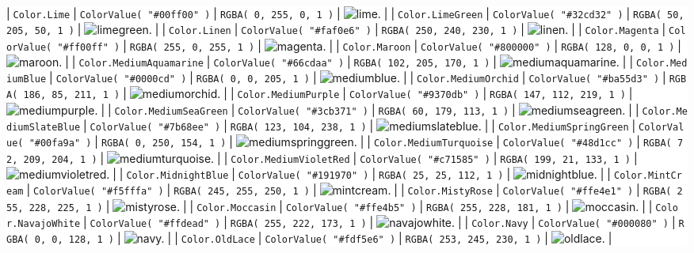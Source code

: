 | `Color.Lime`                 | `ColorValue( "#00ff00" )`   | `RGBA( 0, 255, 0, 1 )`     | ![lime.](https://github.com/MicrosoftDocs/powerapps-docs/raw/main/powerapps-docs/maker/canvas-apps/functions/media/function-colors/color-lime.png)                                 |
| `Color.LimeGreen`            | `ColorValue( "#32cd32" )`   | `RGBA( 50, 205, 50, 1 )`   | ![limegreen.](https://github.com/MicrosoftDocs/powerapps-docs/raw/main/powerapps-docs/maker/canvas-apps/functions/media/function-colors/color-limegreen.png)                       |
| `Color.Linen`                | `ColorValue( "#faf0e6" )`   | `RGBA( 250, 240, 230, 1 )` | ![linen.](https://github.com/MicrosoftDocs/powerapps-docs/raw/main/powerapps-docs/maker/canvas-apps/functions/media/function-colors/color-linen.png)                               |
| `Color.Magenta`              | `ColorValue( "#ff00ff" )`   | `RGBA( 255, 0, 255, 1 )`   | ![magenta.](https://github.com/MicrosoftDocs/powerapps-docs/raw/main/powerapps-docs/maker/canvas-apps/functions/media/function-colors/color-magenta.png)                           |
| `Color.Maroon`               | `ColorValue( "#800000" )`   | `RGBA( 128, 0, 0, 1 )`     | ![maroon.](https://github.com/MicrosoftDocs/powerapps-docs/raw/main/powerapps-docs/maker/canvas-apps/functions/media/function-colors/color-maroon.png)                             |
| `Color.MediumAquamarine`     | `ColorValue( "#66cdaa" )`   | `RGBA( 102, 205, 170, 1 )` | ![mediumaquamarine.](https://github.com/MicrosoftDocs/powerapps-docs/raw/main/powerapps-docs/maker/canvas-apps/functions/media/function-colors/color-mediumaquamarine.png)         |
| `Color.MediumBlue`           | `ColorValue( "#0000cd" )`   | `RGBA( 0, 0, 205, 1 )`     | ![mediumblue.](https://github.com/MicrosoftDocs/powerapps-docs/raw/main/powerapps-docs/maker/canvas-apps/functions/media/function-colors/color-mediumblue.png)                     |
| `Color.MediumOrchid`         | `ColorValue( "#ba55d3" )`   | `RGBA( 186, 85, 211, 1 )`  | ![mediumorchid.](https://github.com/MicrosoftDocs/powerapps-docs/raw/main/powerapps-docs/maker/canvas-apps/functions/media/function-colors/color-mediumorchid.png)                 |
| `Color.MediumPurple`         | `ColorValue( "#9370db" )`   | `RGBA( 147, 112, 219, 1 )` | ![mediumpurple.](https://github.com/MicrosoftDocs/powerapps-docs/raw/main/powerapps-docs/maker/canvas-apps/functions/media/function-colors/color-mediumpurple.png)                 |
| `Color.MediumSeaGreen`       | `ColorValue( "#3cb371" )`   | `RGBA( 60, 179, 113, 1 )`  | ![mediumseagreen.](https://github.com/MicrosoftDocs/powerapps-docs/raw/main/powerapps-docs/maker/canvas-apps/functions/media/function-colors/color-mediumseagreen.png)             |
| `Color.MediumSlateBlue`      | `ColorValue( "#7b68ee" )`   | `RGBA( 123, 104, 238, 1 )` | ![mediumslateblue.](https://github.com/MicrosoftDocs/powerapps-docs/raw/main/powerapps-docs/maker/canvas-apps/functions/media/function-colors/color-mediumslateblue.png)           |
| `Color.MediumSpringGreen`    | `ColorValue( "#00fa9a" )`   | `RGBA( 0, 250, 154, 1 )`   | ![mediumspringgreen.](https://github.com/MicrosoftDocs/powerapps-docs/raw/main/powerapps-docs/maker/canvas-apps/functions/media/function-colors/color-mediumspringgreen.png)       |
| `Color.MediumTurquoise`      | `ColorValue( "#48d1cc" )`   | `RGBA( 72, 209, 204, 1 )`  | ![mediumturquoise.](https://github.com/MicrosoftDocs/powerapps-docs/raw/main/powerapps-docs/maker/canvas-apps/functions/media/function-colors/color-mediumturquoise.png)           |
| `Color.MediumVioletRed`      | `ColorValue( "#c71585" )`   | `RGBA( 199, 21, 133, 1 )`  | ![mediumvioletred.](https://github.com/MicrosoftDocs/powerapps-docs/raw/main/powerapps-docs/maker/canvas-apps/functions/media/function-colors/color-mediumvioletred.png)           |
| `Color.MidnightBlue`         | `ColorValue( "#191970" )`   | `RGBA( 25, 25, 112, 1 )`   | ![midnightblue.](https://github.com/MicrosoftDocs/powerapps-docs/raw/main/powerapps-docs/maker/canvas-apps/functions/media/function-colors/color-midnightblue.png)                 |
| `Color.MintCream`            | `ColorValue( "#f5fffa" )`   | `RGBA( 245, 255, 250, 1 )` | ![mintcream.](https://github.com/MicrosoftDocs/powerapps-docs/raw/main/powerapps-docs/maker/canvas-apps/functions/media/function-colors/color-mintcream.png)                       |
| `Color.MistyRose`            | `ColorValue( "#ffe4e1" )`   | `RGBA( 255, 228, 225, 1 )` | ![mistyrose.](https://github.com/MicrosoftDocs/powerapps-docs/raw/main/powerapps-docs/maker/canvas-apps/functions/media/function-colors/color-mistyrose.png)                       |
| `Color.Moccasin`             | `ColorValue( "#ffe4b5" )`   | `RGBA( 255, 228, 181, 1 )` | ![moccasin.](https://github.com/MicrosoftDocs/powerapps-docs/raw/main/powerapps-docs/maker/canvas-apps/functions/media/function-colors/color-moccasin.png)                         |
| `Color.NavajoWhite`          | `ColorValue( "#ffdead" )`   | `RGBA( 255, 222, 173, 1 )` | ![navajowhite.](https://github.com/MicrosoftDocs/powerapps-docs/raw/main/powerapps-docs/maker/canvas-apps/functions/media/function-colors/color-navajowhite.png)                   |
| `Color.Navy`                 | `ColorValue( "#000080" )`   | `RGBA( 0, 0, 128, 1 )`     | ![navy.](https://github.com/MicrosoftDocs/powerapps-docs/raw/main/powerapps-docs/maker/canvas-apps/functions/media/function-colors/color-navy.png)                                 |
| `Color.OldLace`              | `ColorValue( "#fdf5e6" )`   | `RGBA( 253, 245, 230, 1 )` | ![oldlace.](https://github.com/MicrosoftDocs/powerapps-docs/raw/main/powerapps-docs/maker/canvas-apps/functions/media/function-colors/color-oldlace.png)                           |